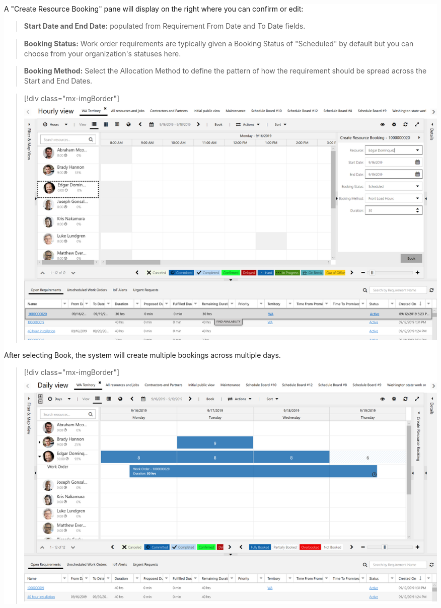 A "Create Resource Booking" pane will display on the right where you can confirm or edit:

> **Start Date and End Date:** populated from Requirement From Date and To Date fields.

> **Booking Status:** Work order requirements are typically given a Booking Status of "Scheduled" by default but you can choose from your organization's statuses here.

> **Booking Method:** Select the Allocation Method to define the pattern of how the requirement should be spread across the Start and End Dates. 


> [!div class="mx-imgBorder"]
> ![Screenshot of ](./media/scheduling-multi-day-work-order-30-schedule-board.png)

After selecting Book, the system will create multiple bookings across multiple days.

> [!div class="mx-imgBorder"]
> ![Screenshot of ](./media/scheduling-multi-day-work-order-30-schedule-board-booked.png)